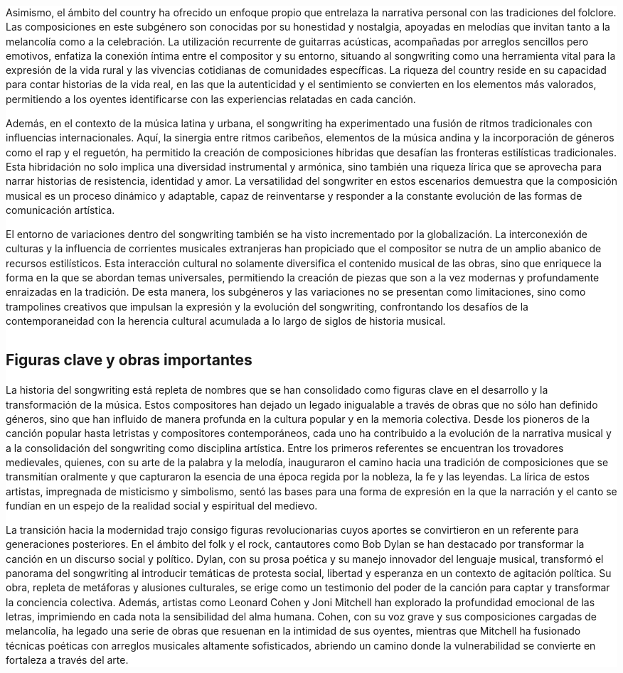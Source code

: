 Asimismo, el ámbito del country ha ofrecido un enfoque propio que entrelaza la narrativa personal con las tradiciones del folclore. Las composiciones en este subgénero son conocidas por su honestidad y nostalgi­a, apoyadas en melodías que invitan tanto a la melancolía como a la celebración. La utilización recurrente de guitarras acústicas, acompañadas por arreglos sencillos pero emotivos, enfatiza la conexión íntima entre el compositor y su entorno, situando al songwriting como una herramienta vital para la expresión de la vida rural y las vivencias cotidianas de comunidades específicas. La riqueza del country reside en su capacidad para contar historias de la vida real, en las que la autenticidad y el sentimiento se convierten en los elementos más valorados, permitiendo a los oyentes identificarse con las experiencias relatadas en cada canción.  

Además, en el contexto de la música latina y urbana, el songwriting ha experimentado una fusión de ritmos tradicionales con influencias internacionales. Aquí, la sinergia entre ritmos caribeños, elementos de la música andina y la incorporación de géneros como el rap y el reguetón, ha permitido la creación de composiciones híbridas que desafían las fronteras estilísticas tradicionales. Esta hibridación no solo implica una diversidad instrumental y armónica, sino también una riqueza lírica que se aprovecha para narrar historias de resistencia, identidad y amor. La versatilidad del songwriter en estos escenarios demuestra que la composición musical es un proceso dinámico y adaptable, capaz de reinventarse y responder a la constante evolución de las formas de comunicación artística.  

El entorno de variaciones dentro del songwriting también se ha visto incrementado por la globalización. La interconexión de culturas y la influencia de corrientes musicales extranjeras han propiciado que el compositor se nutra de un amplio abanico de recursos estilísticos. Esta interacción cultural no solamente diversifica el contenido musical de las obras, sino que enriquece la forma en la que se abordan temas universales, permitiendo la creación de piezas que son a la vez modernas y profundamente enraizadas en la tradición. De esta manera, los subgéneros y las variaciones no se presentan como limitaciones, sino como trampolines creativos que impulsan la expresión y la evolución del songwriting, confrontando los desafíos de la contemporaneidad con la herencia cultural acumulada a lo largo de siglos de historia musical.


## Figuras clave y obras importantes

La historia del songwriting está repleta de nombres que se han consolidado como figuras clave en el desarrollo y la transformación de la música. Estos compositores han dejado un legado inigualable a través de obras que no sólo han definido géneros, sino que han influido de manera profunda en la cultura popular y en la memoria colectiva. Desde los pioneros de la canción popular hasta letristas y compositores contemporáneos, cada uno ha contribuido a la evolución de la narrativa musical y a la consolidación del songwriting como disciplina artística. Entre los primeros referentes se encuentran los trovadores medievales, quienes, con su arte de la palabra y la melodía, inauguraron el camino hacia una tradición de composiciones que se transmitían oralmente y que capturaron la esencia de una época regida por la nobleza, la fe y las leyendas. La lírica de estos artistas, impregnada de misticismo y simbolismo, sentó las bases para una forma de expresión en la que la narración y el canto se fundían en un espejo de la realidad social y espiritual del medievo.  

La transición hacia la modernidad trajo consigo figuras revolucionarias cuyos aportes se convirtieron en un referente para generaciones posteriores. En el ámbito del folk y el rock, cantautores como Bob Dylan se han destacado por transformar la canción en un discurso social y político. Dylan, con su prosa poética y su manejo innovador del lenguaje musical, transformó el panorama del songwriting al introducir temáticas de protesta social, libertad y esperanza en un contexto de agitación política. Su obra, repleta de metáforas y alusiones culturales, se erige como un testimonio del poder de la canción para captar y transformar la conciencia colectiva. Además, artistas como Leonard Cohen y Joni Mitchell han explorado la profundidad emocional de las letras, imprimiendo en cada nota la sensibilidad del alma humana. Cohen, con su voz grave y sus composiciones cargadas de melancolía, ha legado una serie de obras que resuenan en la intimidad de sus oyentes, mientras que Mitchell ha fusionado técnicas poéticas con arreglos musicales altamente sofisticados, abriendo un camino donde la vulnerabilidad se convierte en fortaleza a través del arte.  
